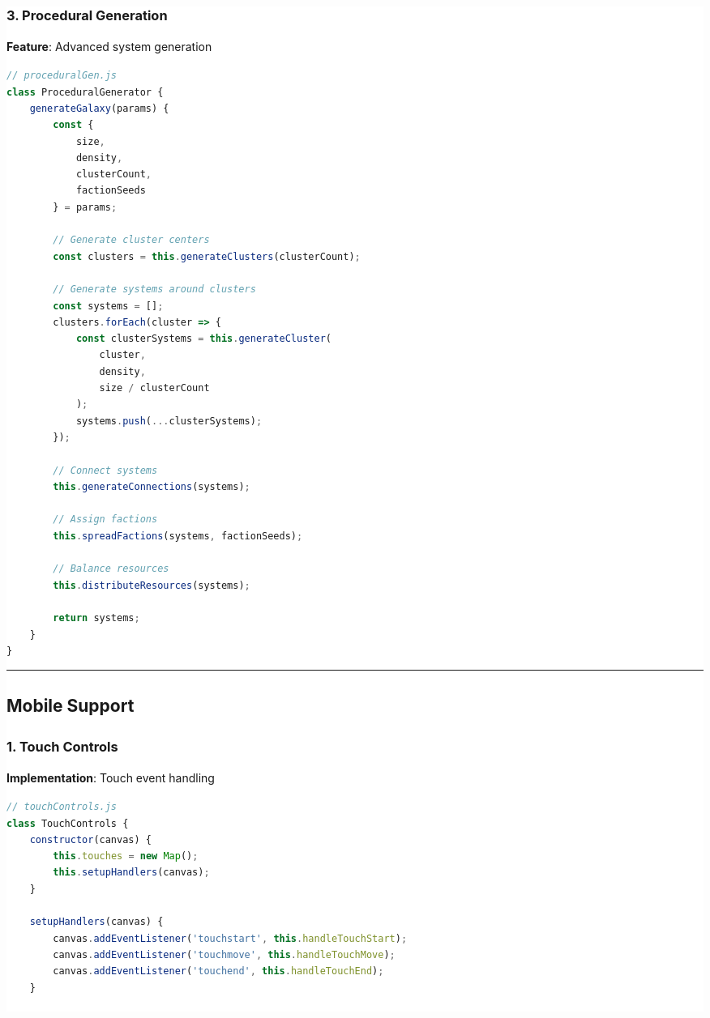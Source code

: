 ### 3. Procedural Generation

**Feature**: Advanced system generation

```javascript
// proceduralGen.js
class ProceduralGenerator {
    generateGalaxy(params) {
        const { 
            size, 
            density, 
            clusterCount,
            factionSeeds 
        } = params;
        
        // Generate cluster centers
        const clusters = this.generateClusters(clusterCount);
        
        // Generate systems around clusters
        const systems = [];
        clusters.forEach(cluster => {
            const clusterSystems = this.generateCluster(
                cluster, 
                density, 
                size / clusterCount
            );
            systems.push(...clusterSystems);
        });
        
        // Connect systems
        this.generateConnections(systems);
        
        // Assign factions
        this.spreadFactions(systems, factionSeeds);
        
        // Balance resources
        this.distributeResources(systems);
        
        return systems;
    }
}
```

---

## Mobile Support

### 1. Touch Controls

**Implementation**: Touch event handling

```javascript
// touchControls.js
class TouchControls {
    constructor(canvas) {
        this.touches = new Map();
        this.setupHandlers(canvas);
    }
    
    setupHandlers(canvas) {
        canvas.addEventListener('touchstart', this.handleTouchStart);
        canvas.addEventListener('touchmove', this.handleTouchMove);
        canvas.addEventListener('touchend', this.handleTouchEnd);
    }
    
```